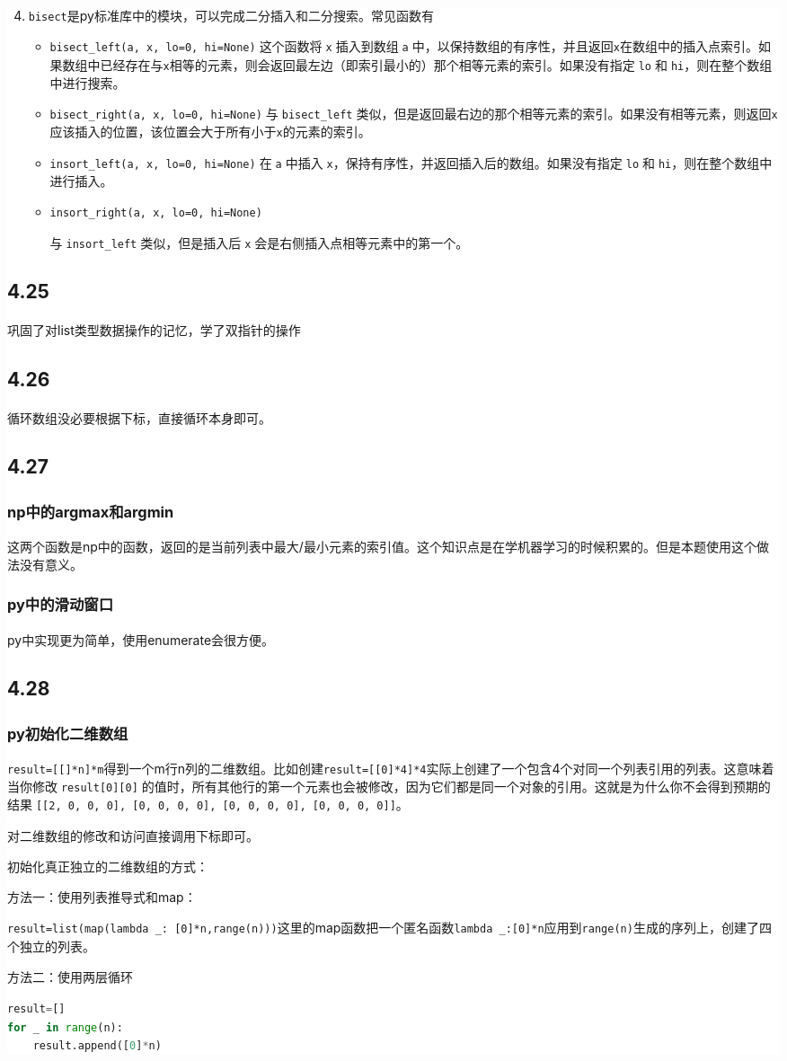 4. `bisect`是py标准库中的模块，可以完成二分插入和二分搜索。常见函数有

   - `bisect_left(a, x, lo=0, hi=None)`
     这个函数将 `x` 插入到数组 `a` 中，以保持数组的有序性，并且返回`x`在数组中的插入点索引。如果数组中已经存在与`x`相等的元素，则会返回最左边（即索引最小的）那个相等元素的索引。如果没有指定 `lo` 和 `hi`，则在整个数组中进行搜索。

   - `bisect_right(a, x, lo=0, hi=None)`
     与 `bisect_left` 类似，但是返回最右边的那个相等元素的索引。如果没有相等元素，则返回`x`应该插入的位置，该位置会大于所有小于`x`的元素的索引。

   - `insort_left(a, x, lo=0, hi=None)`
     在 `a` 中插入 `x`，保持有序性，并返回插入后的数组。如果没有指定 `lo` 和 `hi`，则在整个数组中进行插入。

   - `insort_right(a, x, lo=0, hi=None)`

     与 `insort_left` 类似，但是插入后 `x` 会是右侧插入点相等元素中的第一个。


## 4.25

巩固了对list类型数据操作的记忆，学了双指针的操作

## 4.26

循环数组没必要根据下标，直接循环本身即可。

## 4.27

### np中的argmax和argmin

这两个函数是np中的函数，返回的是当前列表中最大/最小元素的索引值。这个知识点是在学机器学习的时候积累的。但是本题使用这个做法没有意义。

### py中的滑动窗口

py中实现更为简单，使用enumerate会很方便。

## 4.28

### py初始化二维数组

`result=[[]*n]*m`得到一个m行n列的二维数组。比如创建`result=[[0]*4]*4`实际上创建了一个包含4个对同一个列表引用的列表。这意味着当你修改 `result[0][0]` 的值时，所有其他行的第一个元素也会被修改，因为它们都是同一个对象的引用。这就是为什么你不会得到预期的结果 `[[2, 0, 0, 0], [0, 0, 0, 0], [0, 0, 0, 0], [0, 0, 0, 0]]`。

对二维数组的修改和访问直接调用下标即可。

初始化真正独立的二维数组的方式：

方法一：使用列表推导式和map：

`result=list(map(lambda _: [0]*n,range(n)))`这里的map函数把一个匿名函数`lambda _:[0]*n`应用到`range(n)`生成的序列上，创建了四个独立的列表。

方法二：使用两层循环

```python
result=[]
for _ in range(n):
    result.append([0]*n)
```
